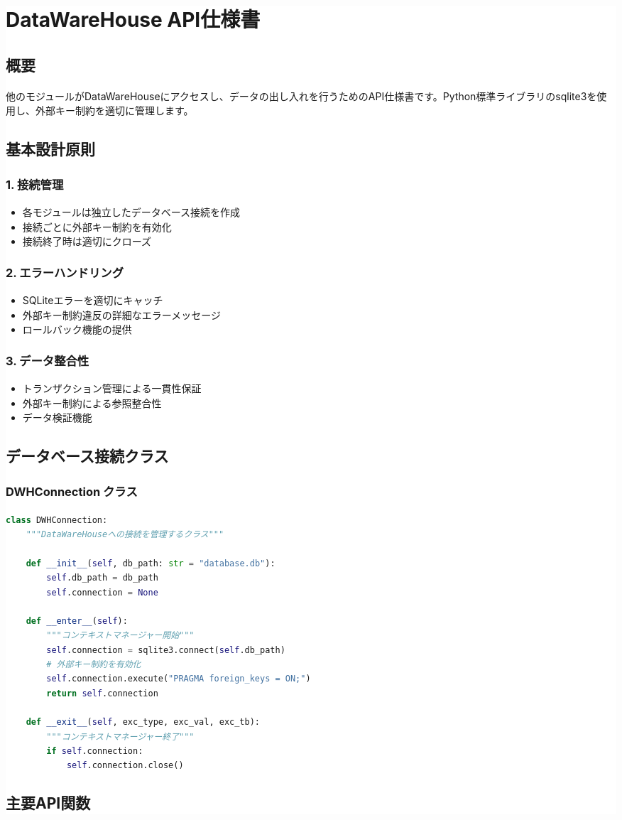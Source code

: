 # DataWareHouse API仕様書

## 概要
他のモジュールがDataWareHouseにアクセスし、データの出し入れを行うためのAPI仕様書です。Python標準ライブラリのsqlite3を使用し、外部キー制約を適切に管理します。

## 基本設計原則

### 1. 接続管理
- 各モジュールは独立したデータベース接続を作成
- 接続ごとに外部キー制約を有効化
- 接続終了時は適切にクローズ

### 2. エラーハンドリング
- SQLiteエラーを適切にキャッチ
- 外部キー制約違反の詳細なエラーメッセージ
- ロールバック機能の提供

### 3. データ整合性
- トランザクション管理による一貫性保証
- 外部キー制約による参照整合性
- データ検証機能

## データベース接続クラス

### DWHConnection クラス
```python
class DWHConnection:
    """DataWareHouseへの接続を管理するクラス"""
    
    def __init__(self, db_path: str = "database.db"):
        self.db_path = db_path
        self.connection = None
    
    def __enter__(self):
        """コンテキストマネージャー開始"""
        self.connection = sqlite3.connect(self.db_path)
        # 外部キー制約を有効化
        self.connection.execute("PRAGMA foreign_keys = ON;")
        return self.connection
    
    def __exit__(self, exc_type, exc_val, exc_tb):
        """コンテキストマネージャー終了"""
        if self.connection:
            self.connection.close()
```

## 主要API関数
